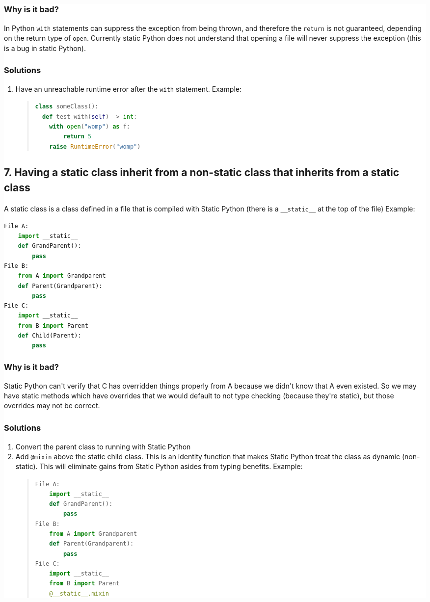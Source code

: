 ### Why is it bad?

In Python `with` statements can suppress the exception from being thrown, and therefore the `return` is not guaranteed, depending on the return type of `open`. Currently static Python does not understand that opening a file will never suppress the exception (this is a bug in static Python).

### Solutions

1. Have an unreachable runtime error after the `with` statement. Example:
    > ```python
    > class someClass():
    >   def test_with(self) -> int:
    >     with open("womp") as f:
    >         return 5
    >     raise RuntimeError("womp")
    > ```

 ## 7. Having a static class inherit from a non-static class that inherits from a static class

A static class is a class defined in a file that is compiled with Static Python (there is a `__static__` at the top of the file)
Example:

```python
File A:
    import __static__
    def GrandParent():
        pass
File B:
    from A import Grandparent
    def Parent(Grandparent):
        pass
File C:
    import __static__
    from B import Parent
    def Child(Parent):
        pass
```

### Why is it bad?

Static Python can't verify that C has overridden things properly from A because we didn't know that A even existed. So we may have static methods which have overrides that we would default to not type checking (because they're static), but those overrides may not be correct.

### Solutions

1. Convert the parent class to running with Static Python
2. Add `@mixin` above the static child class. This is an identity function that makes Static Python treat the class as dynamic (non-static). This will eliminate gains from Static Python asides from typing benefits. Example:
    > ```python
    > File A:
    >     import __static__
    >     def GrandParent():
    >         pass
    > File B:
    >     from A import Grandparent
    >     def Parent(Grandparent):
    >         pass
    > File C:
    >     import __static__
    >     from B import Parent
    >     @__static__.mixin